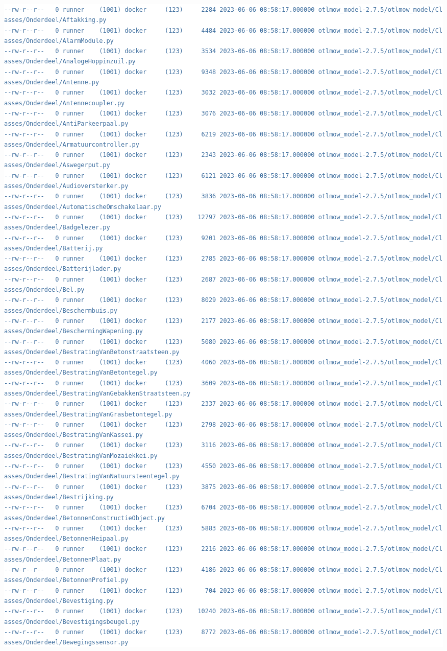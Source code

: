 ```diff
--rw-r--r--   0 runner    (1001) docker     (123)     2284 2023-06-06 08:58:17.000000 otlmow_model-2.7.5/otlmow_model/Classes/Onderdeel/Aftakking.py
--rw-r--r--   0 runner    (1001) docker     (123)     4484 2023-06-06 08:58:17.000000 otlmow_model-2.7.5/otlmow_model/Classes/Onderdeel/AlarmModule.py
--rw-r--r--   0 runner    (1001) docker     (123)     3534 2023-06-06 08:58:17.000000 otlmow_model-2.7.5/otlmow_model/Classes/Onderdeel/AnalogeHoppinzuil.py
--rw-r--r--   0 runner    (1001) docker     (123)     9348 2023-06-06 08:58:17.000000 otlmow_model-2.7.5/otlmow_model/Classes/Onderdeel/Antenne.py
--rw-r--r--   0 runner    (1001) docker     (123)     3032 2023-06-06 08:58:17.000000 otlmow_model-2.7.5/otlmow_model/Classes/Onderdeel/Antennecoupler.py
--rw-r--r--   0 runner    (1001) docker     (123)     3076 2023-06-06 08:58:17.000000 otlmow_model-2.7.5/otlmow_model/Classes/Onderdeel/AntiParkeerpaal.py
--rw-r--r--   0 runner    (1001) docker     (123)     6219 2023-06-06 08:58:17.000000 otlmow_model-2.7.5/otlmow_model/Classes/Onderdeel/Armatuurcontroller.py
--rw-r--r--   0 runner    (1001) docker     (123)     2343 2023-06-06 08:58:17.000000 otlmow_model-2.7.5/otlmow_model/Classes/Onderdeel/Aswegerput.py
--rw-r--r--   0 runner    (1001) docker     (123)     6121 2023-06-06 08:58:17.000000 otlmow_model-2.7.5/otlmow_model/Classes/Onderdeel/Audioversterker.py
--rw-r--r--   0 runner    (1001) docker     (123)     3836 2023-06-06 08:58:17.000000 otlmow_model-2.7.5/otlmow_model/Classes/Onderdeel/AutomatischeOmschakelaar.py
--rw-r--r--   0 runner    (1001) docker     (123)    12797 2023-06-06 08:58:17.000000 otlmow_model-2.7.5/otlmow_model/Classes/Onderdeel/Badgelezer.py
--rw-r--r--   0 runner    (1001) docker     (123)     9201 2023-06-06 08:58:17.000000 otlmow_model-2.7.5/otlmow_model/Classes/Onderdeel/Batterij.py
--rw-r--r--   0 runner    (1001) docker     (123)     2785 2023-06-06 08:58:17.000000 otlmow_model-2.7.5/otlmow_model/Classes/Onderdeel/Batterijlader.py
--rw-r--r--   0 runner    (1001) docker     (123)     2687 2023-06-06 08:58:17.000000 otlmow_model-2.7.5/otlmow_model/Classes/Onderdeel/Bel.py
--rw-r--r--   0 runner    (1001) docker     (123)     8029 2023-06-06 08:58:17.000000 otlmow_model-2.7.5/otlmow_model/Classes/Onderdeel/Beschermbuis.py
--rw-r--r--   0 runner    (1001) docker     (123)     2177 2023-06-06 08:58:17.000000 otlmow_model-2.7.5/otlmow_model/Classes/Onderdeel/BeschermingWapening.py
--rw-r--r--   0 runner    (1001) docker     (123)     5080 2023-06-06 08:58:17.000000 otlmow_model-2.7.5/otlmow_model/Classes/Onderdeel/BestratingVanBetonstraatsteen.py
--rw-r--r--   0 runner    (1001) docker     (123)     4060 2023-06-06 08:58:17.000000 otlmow_model-2.7.5/otlmow_model/Classes/Onderdeel/BestratingVanBetontegel.py
--rw-r--r--   0 runner    (1001) docker     (123)     3609 2023-06-06 08:58:17.000000 otlmow_model-2.7.5/otlmow_model/Classes/Onderdeel/BestratingVanGebakkenStraatsteen.py
--rw-r--r--   0 runner    (1001) docker     (123)     2337 2023-06-06 08:58:17.000000 otlmow_model-2.7.5/otlmow_model/Classes/Onderdeel/BestratingVanGrasbetontegel.py
--rw-r--r--   0 runner    (1001) docker     (123)     2798 2023-06-06 08:58:17.000000 otlmow_model-2.7.5/otlmow_model/Classes/Onderdeel/BestratingVanKassei.py
--rw-r--r--   0 runner    (1001) docker     (123)     3116 2023-06-06 08:58:17.000000 otlmow_model-2.7.5/otlmow_model/Classes/Onderdeel/BestratingVanMozaiekkei.py
--rw-r--r--   0 runner    (1001) docker     (123)     4550 2023-06-06 08:58:17.000000 otlmow_model-2.7.5/otlmow_model/Classes/Onderdeel/BestratingVanNatuursteentegel.py
--rw-r--r--   0 runner    (1001) docker     (123)     3875 2023-06-06 08:58:17.000000 otlmow_model-2.7.5/otlmow_model/Classes/Onderdeel/Bestrijking.py
--rw-r--r--   0 runner    (1001) docker     (123)     6704 2023-06-06 08:58:17.000000 otlmow_model-2.7.5/otlmow_model/Classes/Onderdeel/BetonnenConstructieObject.py
--rw-r--r--   0 runner    (1001) docker     (123)     5883 2023-06-06 08:58:17.000000 otlmow_model-2.7.5/otlmow_model/Classes/Onderdeel/BetonnenHeipaal.py
--rw-r--r--   0 runner    (1001) docker     (123)     2216 2023-06-06 08:58:17.000000 otlmow_model-2.7.5/otlmow_model/Classes/Onderdeel/BetonnenPlaat.py
--rw-r--r--   0 runner    (1001) docker     (123)     4186 2023-06-06 08:58:17.000000 otlmow_model-2.7.5/otlmow_model/Classes/Onderdeel/BetonnenProfiel.py
--rw-r--r--   0 runner    (1001) docker     (123)      704 2023-06-06 08:58:17.000000 otlmow_model-2.7.5/otlmow_model/Classes/Onderdeel/Bevestiging.py
--rw-r--r--   0 runner    (1001) docker     (123)    10240 2023-06-06 08:58:17.000000 otlmow_model-2.7.5/otlmow_model/Classes/Onderdeel/Bevestigingsbeugel.py
--rw-r--r--   0 runner    (1001) docker     (123)     8772 2023-06-06 08:58:17.000000 otlmow_model-2.7.5/otlmow_model/Classes/Onderdeel/Bewegingssensor.py
```